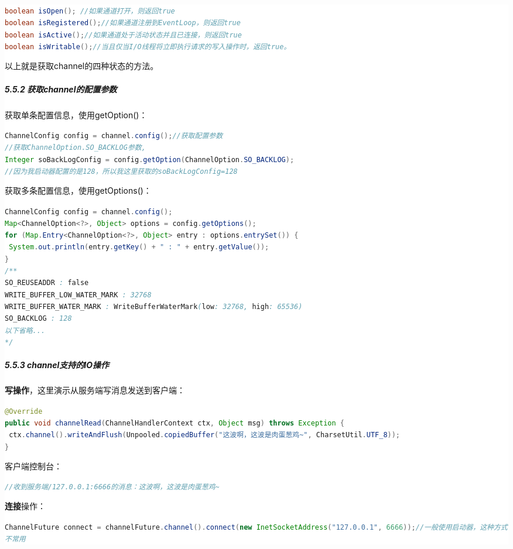 ```java
boolean isOpen(); //如果通道打开，则返回true
boolean isRegistered();//如果通道注册到EventLoop，则返回true
boolean isActive();//如果通道处于活动状态并且已连接，则返回true
boolean isWritable();//当且仅当I/O线程将立即执行请求的写入操作时，返回true。
```

以上就是获取channel的四种状态的方法。

##### 5.5.2 获取channel的配置参数

获取单条配置信息，使用getOption()：

```java
ChannelConfig config = channel.config();//获取配置参数
//获取ChannelOption.SO_BACKLOG参数,
Integer soBackLogConfig = config.getOption(ChannelOption.SO_BACKLOG);
//因为我启动器配置的是128，所以我这里获取的soBackLogConfig=128
```

获取多条配置信息，使用getOptions()：

```java
ChannelConfig config = channel.config();
Map<ChannelOption<?>, Object> options = config.getOptions();
for (Map.Entry<ChannelOption<?>, Object> entry : options.entrySet()) {
 System.out.println(entry.getKey() + " : " + entry.getValue());
}
/**
SO_REUSEADDR : false
WRITE_BUFFER_LOW_WATER_MARK : 32768
WRITE_BUFFER_WATER_MARK : WriteBufferWaterMark(low: 32768, high: 65536)
SO_BACKLOG : 128
以下省略...
*/
```

##### 5.5.3 channel支持的IO操作

**写操作**，这里演示从服务端写消息发送到客户端：

```java
@Override
public void channelRead(ChannelHandlerContext ctx, Object msg) throws Exception {
 ctx.channel().writeAndFlush(Unpooled.copiedBuffer("这波啊，这波是肉蛋葱鸡~", CharsetUtil.UTF_8));
}
```

客户端控制台：

```java
//收到服务端/127.0.0.1:6666的消息：这波啊，这波是肉蛋葱鸡~
```

**连接**操作：

```java
ChannelFuture connect = channelFuture.channel().connect(new InetSocketAddress("127.0.0.1", 6666));//一般使用启动器，这种方式不常用
```
